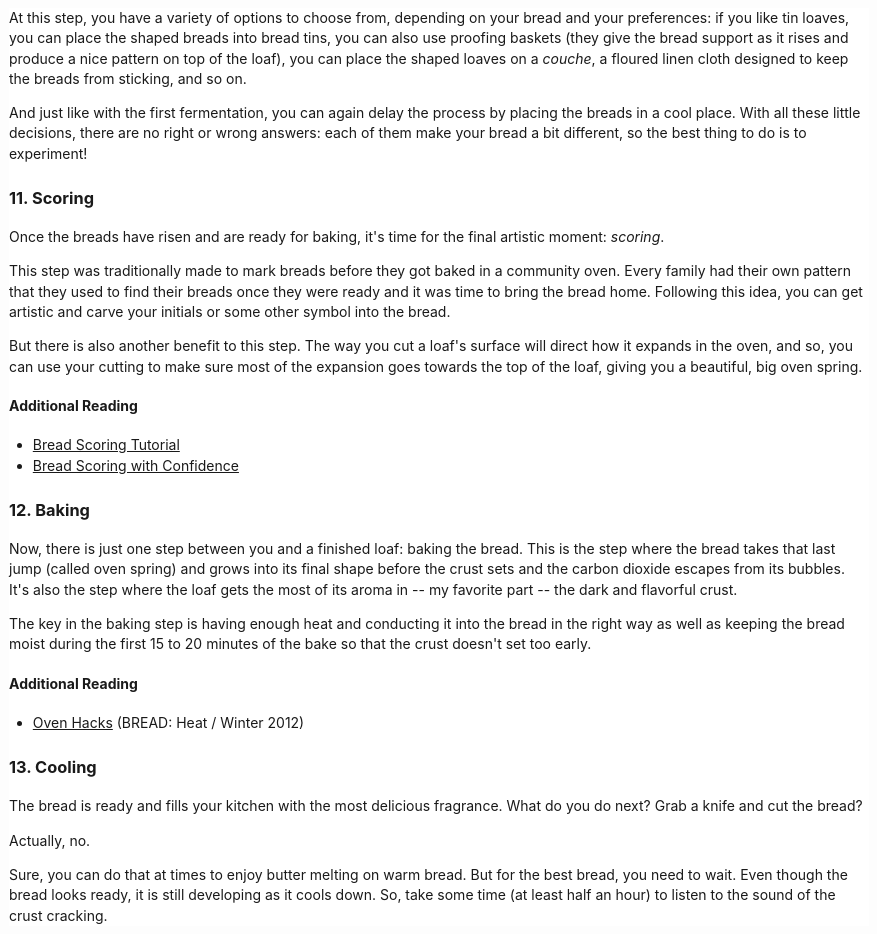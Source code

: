At this step, you have a variety of options to choose from, depending on your bread and your preferences: if you like tin loaves, you can place the shaped breads into bread tins, you can also use proofing baskets (they give the bread support as it rises and produce a nice pattern on top of the loaf), you can place the shaped loaves on a _couche_, a floured linen cloth designed to keep the breads from sticking, and so on.

And just like with the first fermentation, you can again delay the process by placing the breads in a cool place. With all these little decisions, there are no right or wrong answers: each of them make your bread a bit different, so the best thing to do is to experiment!

### 11\. Scoring

Once the breads have risen and are ready for baking, it's time for the final artistic moment: _scoring_.

This step was traditionally made to mark breads before they got baked in a community oven. Every family had their own pattern that they used to find their breads once they were ready and it was time to bring the bread home. Following this idea, you can get artistic and carve your initials or some other symbol into the bread.

But there is also another benefit to this step. The way you cut a loaf's surface will direct how it expands in the oven, and so, you can use your cutting to make sure most of the expansion goes towards the top of the loaf, giving you a beautiful, big oven spring.

#### Additional Reading

-   [Bread Scoring Tutorial](http://www.thefreshloaf.com/node/10121/bread-scoring-tutorial-updated-122009)
-   [Bread Scoring with Confidence](http://www.weekendbakery.com/posts/bread-scoring-with-confidence/)

### 12\. Baking

Now, there is just one step between you and a finished loaf: baking the bread. This is the step where the bread takes that last jump (called oven spring) and grows into its final shape before the crust sets and the carbon dioxide escapes from its bubbles. It's also the step where the loaf gets the most of its aroma in -- my favorite part -- the dark and flavorful crust.

The key in the baking step is having enough heat and conducting it into the bread in the right way as well as keeping the bread moist during the first 15 to 20 minutes of the bake so that the crust doesn't set too early.

#### Additional Reading

-   [Oven Hacks](https://bread-magazine.com/issue/issue-4/) (BREAD: Heat / Winter 2012)

### 13\. Cooling

The bread is ready and fills your kitchen with the most delicious fragrance. What do you do next? Grab a knife and cut the bread?

Actually, no.

Sure, you can do that at times to enjoy butter melting on warm bread. But for the best bread, you need to wait. Even though the bread looks ready, it is still developing as it cools down. So, take some time (at least half an hour) to listen to the sound of the crust cracking.
